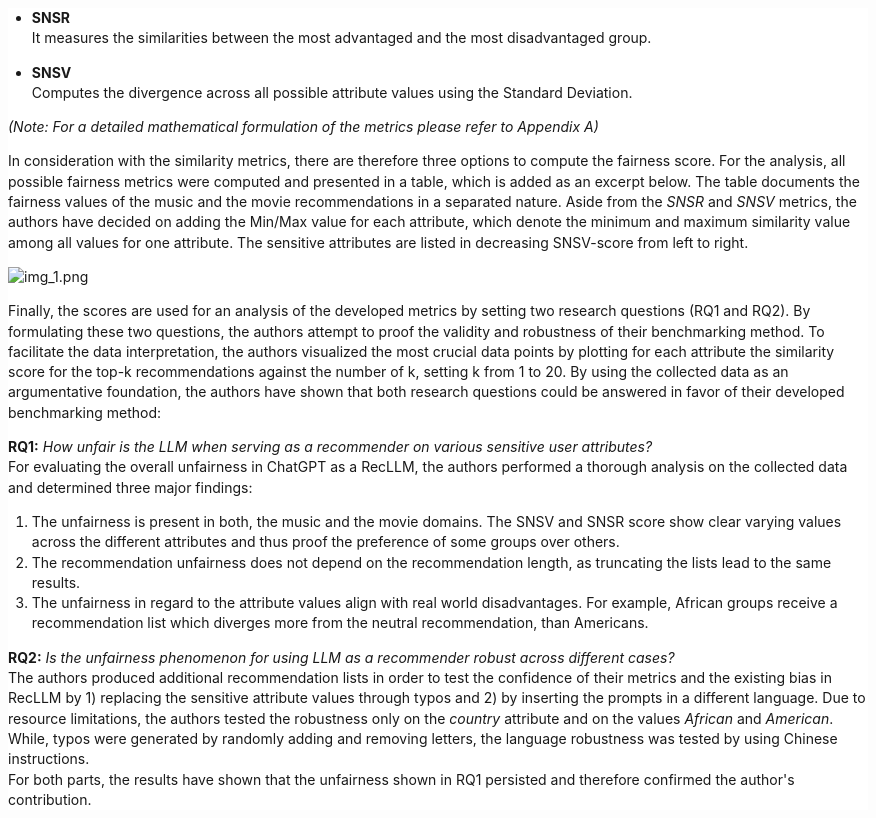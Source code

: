 - **SNSR**     
It measures the similarities between the most advantaged and the most disadvantaged group.

- **SNSV**    
Computes the divergence across all possible attribute values using the Standard Deviation. 

_(Note: For a detailed mathematical formulation of the metrics please refer to Appendix A)_   

In consideration with the similarity metrics, there are therefore three options to compute the fairness score.
For the analysis, all possible fairness metrics were computed and presented in a table, which is added as an excerpt
below. The table documents the fairness values of the music and the movie recommendations in a separated nature.
Aside from the *SNSR* and *SNSV* metrics, the authors have decided on adding the Min/Max value for each attribute,
which denote the minimum and maximum similarity value among all values for one attribute. The sensitive attributes
are listed in decreasing SNSV-score from left to right.

![img_1.png](https://i.ibb.co/C09xz6X/img-1.png)

Finally, the scores are used for an analysis of the developed metrics by setting two research questions (RQ1 and RQ2).
By formulating these two questions, the authors attempt to proof the validity and robustness of their benchmarking
method. To facilitate the data interpretation, the authors visualized the most crucial data points by plotting for each
attribute the similarity score for the top-k recommendations against the number of k, setting k from 1 to 20. By
using the collected data as an argumentative foundation, the authors have shown that both research questions could be 
answered in favor of their developed benchmarking method:

**RQ1:** *How unfair is the LLM when serving as a recommender on various sensitive user attributes?*      
For evaluating the overall unfairness in ChatGPT as a RecLLM, the authors performed a thorough analysis on the collected
data and determined three major findings:
1. The unfairness is present in both, the music and the movie domains. The SNSV and SNSR score show clear varying values
across  the different attributes and thus proof the preference of some groups over others.
2. The recommendation unfairness does not depend on the recommendation length, as truncating the lists lead to the same results.
3. The unfairness in regard to the attribute values align with real world disadvantages. For example, African groups
receive a recommendation list which diverges more from the neutral recommendation, than Americans.

**RQ2:** *Is the unfairness phenomenon for using LLM as a recommender robust across different cases?*     
The authors produced additional recommendation lists in order to test the confidence of their metrics and the
existing bias in RecLLM by 1) replacing the sensitive attribute values through typos and 2) by inserting the prompts
in a different language. Due to resource limitations, the authors tested the robustness only on the *country*
attribute and on the values _African_ and _American_. While, typos were generated by randomly adding and removing letters,
the language robustness was tested by using Chinese instructions.   
For both parts, the results have shown that the unfairness shown in RQ1 persisted and therefore confirmed the author's
contribution.
